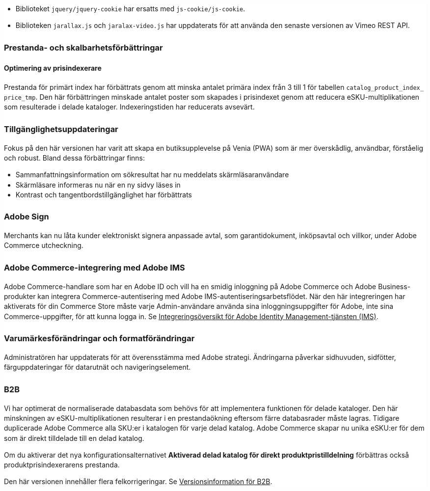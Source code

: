 * Biblioteket `jquery/jquery-cookie` har ersatts med `js-cookie/js-cookie`. 

* Biblioteken `jarallax.js` och `jaralax-video.js` har uppdaterats för att använda den senaste versionen av Vimeo REST API. 

### Prestanda- och skalbarhetsförbättringar

#### Optimering av prisindexerare

Prestanda för primärt index har förbättrats genom att minska antalet primära index från 3 till 1 för tabellen `catalog_product_index_price_tmp`. Den här förbättringen minskade antalet poster som skapades i prisindexet genom att reducera eSKU-multiplikationen som resulterade i delade kataloger. Indexeringstiden har reducerats avsevärt. 

### Tillgänglighetsuppdateringar

Fokus på den här versionen har varit att skapa en butiksupplevelse på Venia (PWA) som är mer överskådlig, användbar, förståelig och robust. Bland dessa förbättringar finns:

* Sammanfattningsinformation om sökresultat har nu meddelats skärmläsaranvändare
* Skärmläsare informeras nu när en ny sidvy läses in
* Kontrast och tangentbordstillgänglighet har förbättrats

### Adobe Sign

Merchants kan nu låta kunder elektroniskt signera anpassade avtal, som garantidokument, inköpsavtal och villkor, under Adobe Commerce utcheckning.

### Adobe Commerce-integrering med Adobe IMS

Adobe Commerce-handlare som har en Adobe ID och vill ha en smidig inloggning på Adobe Commerce och Adobe Business-produkter kan integrera Commerce-autentisering med Adobe IMS-autentiseringsarbetsflödet. När den här integreringen har aktiverats för din Commerce Store måste varje Admin-användare använda sina inloggningsuppgifter för Adobe, inte sina Commerce-uppgifter, för att kunna logga in.  Se [Integreringsöversikt för Adobe Identity Management-tjänsten (IMS)](https://experienceleague.adobe.com/docs/commerce-admin/start/admin/ims/adobe-ims-integration-overview.html).

### Varumärkesförändringar och formatförändringar

Administratören har uppdaterats för att överensstämma med Adobe strategi. Ändringarna påverkar sidhuvuden, sidfötter, färguppdateringar för datarutnät och navigeringselement.

### B2B

Vi har optimerat de normaliserade databasdata som behövs för att implementera funktionen för delade kataloger. Den här minskningen av eSKU-multiplikationen resulterar i en prestandaökning eftersom färre databasrader måste lagras. Tidigare duplicerade Adobe Commerce alla SKU:er i katalogen för varje delad katalog. Adobe Commerce skapar nu unika eSKU:er för dem som är direkt tilldelade till en delad katalog.

Om du aktiverar det nya konfigurationsalternativet **Aktiverad delad katalog för direkt produktpristilldelning** förbättras också produktprisindexerarens prestanda. 

Den här versionen innehåller flera felkorrigeringar. Se [Versionsinformation för B2B](https://experienceleague.adobe.com/docs/commerce-admin/b2b/release-notes.html).

